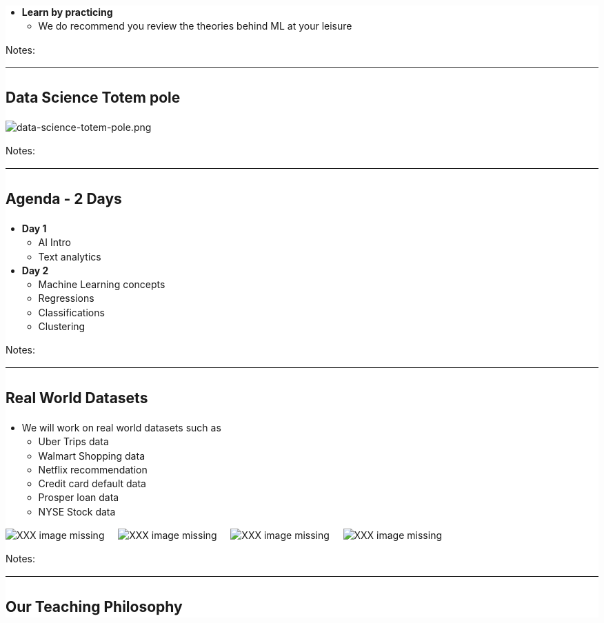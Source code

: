 *  **Learn by practicing**
    - We do recommend you review the theories behind ML at your leisure

Notes:

---

## Data Science Totem pole

<img src="../../assets/images/machine-learning/data-science-totem-pole.png" alt="data-science-totem-pole.png" style="width:80%;"/> 


Notes:

---

## Agenda - 2 Days


*  **Day 1**
    - AI Intro
    - Text analytics
*  **Day 2**
    - Machine Learning concepts
    - Regressions
    - Classifications
    - Clustering

Notes:

---


## Real World Datasets

* We will work on real world datasets such as
    - Uber Trips data
    - Walmart Shopping data
    - Netflix recommendation
    - Credit card default data
    - Prosper loan data
    - NYSE Stock data

<img src="../../assets/images/logos/netflix-logo-1.png" alt="XXX image missing" style="max-width:100%;" width="20%"/> &nbsp;  &nbsp; <img src="../../assets/images/logos/prosper-logo-1.png" alt="XXX image missing" style="max-width:100%;" width="20%"/> &nbsp;  &nbsp; <img src="../../assets/images/logos/uber-logo-1.png" alt="XXX image missing" style="max-width:100%;" width="20%"/> &nbsp;  &nbsp; <img src="../../assets/images/logos/walmart-logo-1.png" alt="XXX image missing" style="max-width:100%;" width="20%"/>






Notes:


---

## Our Teaching Philosophy
